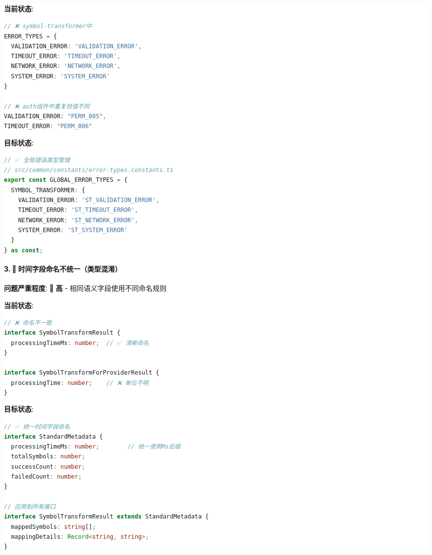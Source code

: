 **当前状态**:
```typescript
// ❌ symbol-transformer中
ERROR_TYPES = {
  VALIDATION_ERROR: 'VALIDATION_ERROR',
  TIMEOUT_ERROR: 'TIMEOUT_ERROR',
  NETWORK_ERROR: 'NETWORK_ERROR',
  SYSTEM_ERROR: 'SYSTEM_ERROR'
}

// ❌ auth组件中重复但值不同
VALIDATION_ERROR: "PERM_005",
TIMEOUT_ERROR: "PERM_006"
```

**目标状态**:
```typescript
// ✅ 全局错误类型管理
// src/common/constants/error-types.constants.ts
export const GLOBAL_ERROR_TYPES = {
  SYMBOL_TRANSFORMER: {
    VALIDATION_ERROR: 'ST_VALIDATION_ERROR',
    TIMEOUT_ERROR: 'ST_TIMEOUT_ERROR',
    NETWORK_ERROR: 'ST_NETWORK_ERROR',
    SYSTEM_ERROR: 'ST_SYSTEM_ERROR'
  }
} as const;
```

#### 3. 🔴 时间字段命名不统一（类型混淆）
**问题严重程度**: 🔴 **高** - 相同语义字段使用不同命名规则

**当前状态**:
```typescript
// ❌ 命名不一致
interface SymbolTransformResult {
  processingTimeMs: number;  // ✅ 清晰命名
}

interface SymbolTransformForProviderResult {
  processingTime: number;    // ❌ 单位不明
}
```

**目标状态**:
```typescript
// ✅ 统一时间字段命名
interface StandardMetadata {
  processingTimeMs: number;        // 统一使用Ms后缀
  totalSymbols: number;
  successCount: number;
  failedCount: number;
}

// 应用到所有接口
interface SymbolTransformResult extends StandardMetadata {
  mappedSymbols: string[];
  mappingDetails: Record<string, string>;
}
```
